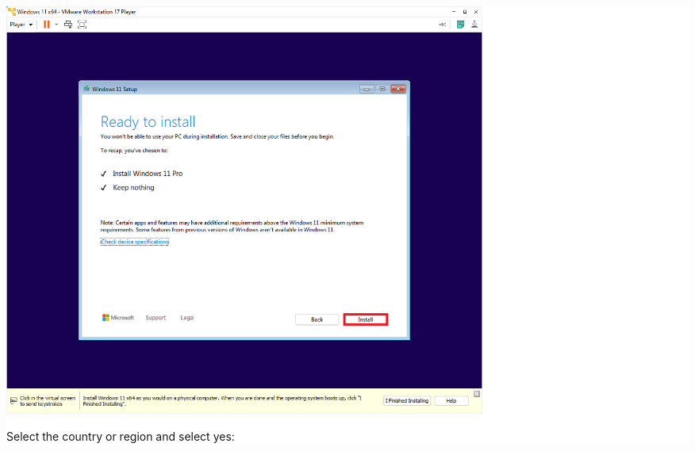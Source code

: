 <img src='./images/img_142.png' alt='img_142' width='600'/>

Select the country or region and select yes:

